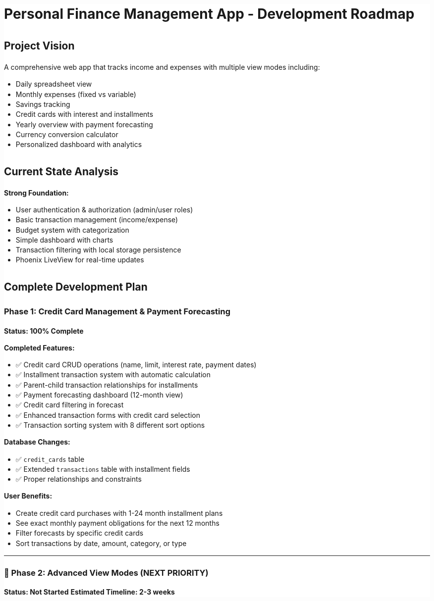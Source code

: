 # Personal Finance Management App - Development Roadmap

## Project Vision
A comprehensive web app that tracks income and expenses with multiple view modes including:
- Daily spreadsheet view
- Monthly expenses (fixed vs variable)
- Savings tracking
- Credit cards with interest and installments
- Yearly overview with payment forecasting
- Currency conversion calculator
- Personalized dashboard with analytics

## Current State Analysis
**Strong Foundation:**
- User authentication & authorization (admin/user roles)
- Basic transaction management (income/expense)
- Budget system with categorization
- Simple dashboard with charts
- Transaction filtering with local storage persistence
- Phoenix LiveView for real-time updates

## Complete Development Plan

### Phase 1: Credit Card Management & Payment Forecasting
**Status: 100% Complete**

**Completed Features:**
- ✅ Credit card CRUD operations (name, limit, interest rate, payment dates)
- ✅ Installment transaction system with automatic calculation
- ✅ Parent-child transaction relationships for installments
- ✅ Payment forecasting dashboard (12-month view)
- ✅ Credit card filtering in forecast
- ✅ Enhanced transaction forms with credit card selection
- ✅ Transaction sorting system with 8 different sort options

**Database Changes:**
- ✅ `credit_cards` table
- ✅ Extended `transactions` table with installment fields
- ✅ Proper relationships and constraints

**User Benefits:**
- Create credit card purchases with 1-24 month installment plans
- See exact monthly payment obligations for the next 12 months
- Filter forecasts by specific credit cards
- Sort transactions by date, amount, category, or type

---

### 🚧 Phase 2: Advanced View Modes (NEXT PRIORITY)
**Status: Not Started**
**Estimated Timeline: 2-3 weeks**

